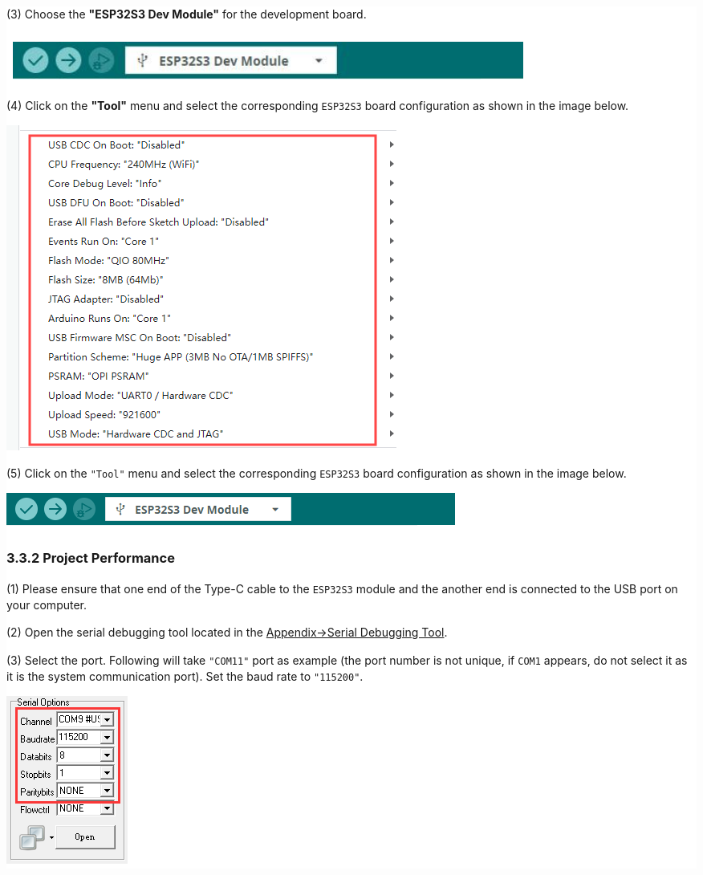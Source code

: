 (3) Choose the **"ESP32S3 Dev Module"** for the development board.

<img src="../_static/media/chapter_3/section_3/image3.png" class="common_img" />

(4) Click on the **"Tool"** menu and select the corresponding `ESP32S3` board configuration as shown in the image below.

<img src="../_static/media/chapter_3/section_3/image4.png" class="common_img" />

(5) Click on the `"Tool"` menu and select the corresponding `ESP32S3` board configuration as shown in the image below.

<img src="../_static/media/chapter_3/section_3/image5.png" class="common_img" />

### 3.3.2 Project Performance

(1) Please ensure that one end of the Type-C cable to the `ESP32S3` module and the another end is connected to the USB port on your computer.

(2) Open the serial debugging tool located in the [Appendix-\>Serial Debugging Tool](Appendix.md).

(3) Select the port. Following will take `"COM11"` port as example (the port number is not unique, if `COM1` appears, do not select it as it is the system communication port). Set the baud rate to `"115200"`.

<img src="../_static/media/chapter_3/section_3/image6.png" class="common_img" />
